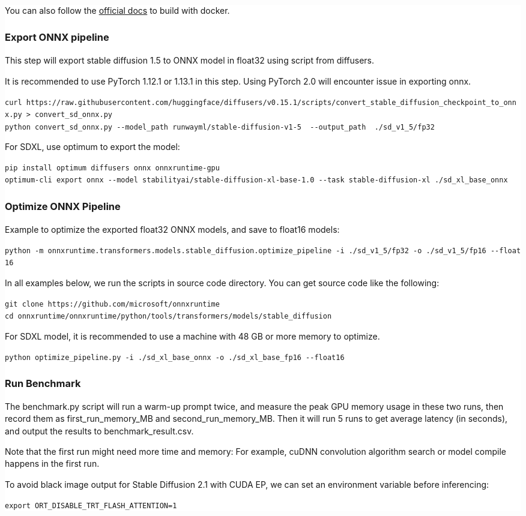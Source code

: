 You can also follow the [official docs](https://onnxruntime.ai/docs/build/eps.html#amd-rocm) to build with docker.

### Export ONNX pipeline
This step will export stable diffusion 1.5 to ONNX model in float32 using script from diffusers.

It is recommended to use PyTorch 1.12.1 or 1.13.1 in this step. Using PyTorch 2.0 will encounter issue in exporting onnx.

```
curl https://raw.githubusercontent.com/huggingface/diffusers/v0.15.1/scripts/convert_stable_diffusion_checkpoint_to_onnx.py > convert_sd_onnx.py
python convert_sd_onnx.py --model_path runwayml/stable-diffusion-v1-5  --output_path  ./sd_v1_5/fp32
```

For SDXL, use optimum to export the model:
```
pip install optimum diffusers onnx onnxruntime-gpu
optimum-cli export onnx --model stabilityai/stable-diffusion-xl-base-1.0 --task stable-diffusion-xl ./sd_xl_base_onnx
```

### Optimize ONNX Pipeline

Example to optimize the exported float32 ONNX models, and save to float16 models:
```
python -m onnxruntime.transformers.models.stable_diffusion.optimize_pipeline -i ./sd_v1_5/fp32 -o ./sd_v1_5/fp16 --float16
```

In all examples below, we run the scripts in source code directory. You can get source code like the following:
```
git clone https://github.com/microsoft/onnxruntime
cd onnxruntime/onnxruntime/python/tools/transformers/models/stable_diffusion
```

For SDXL model, it is recommended to use a machine with 48 GB or more memory to optimize.
```
python optimize_pipeline.py -i ./sd_xl_base_onnx -o ./sd_xl_base_fp16 --float16
```

### Run Benchmark

The benchmark.py script will run a warm-up prompt twice, and measure the peak GPU memory usage in these two runs, then record them as first_run_memory_MB and second_run_memory_MB. Then it will run 5 runs to get average latency (in seconds), and output the results to benchmark_result.csv.

Note that the first run might need more time and memory: For example, cuDNN convolution algorithm search or model compile happens in the first run.

To avoid black image output for Stable Diffusion 2.1 with CUDA EP, we can set an environment variable before inferencing:
```
export ORT_DISABLE_TRT_FLASH_ATTENTION=1
```
